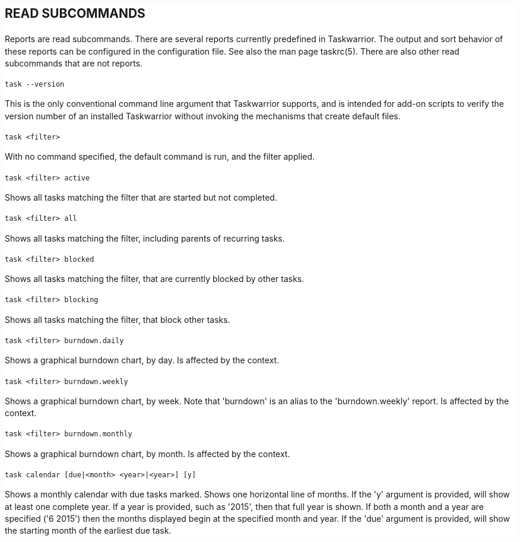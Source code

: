 ## READ SUBCOMMANDS

Reports are read subcommands. There are several reports currently predefined in
Taskwarrior. The output and sort behavior of these reports can be configured in
the configuration file. See also the man page taskrc(5).  There are also other
read subcommands that are not reports.

```
task --version
```
This is the only conventional command line argument that Taskwarrior supports,
and is intended for add-on scripts to verify the version number of an installed
Taskwarrior without invoking the mechanisms that create default files.

```
task <filter>
```
With no command specified, the default command is run, and the filter applied.

```
task <filter> active
```
Shows all tasks matching the filter that are started but not completed.

```
task <filter> all
```
Shows all tasks matching the filter, including parents of recurring tasks.

```
task <filter> blocked
```
Shows all tasks matching the filter, that are currently blocked by other tasks.

```
task <filter> blocking
```
Shows all tasks matching the filter, that block other tasks.

```
task <filter> burndown.daily
```
Shows a graphical burndown chart, by day. Is affected by the context.

```
task <filter> burndown.weekly
```
Shows a graphical burndown chart, by week.  Note that 'burndown' is an alias to
the 'burndown.weekly' report. Is affected by the context.

```
task <filter> burndown.monthly
```
Shows a graphical burndown chart, by month. Is affected by the context.

```
task calendar [due|<month> <year>|<year>] [y]
```
Shows a monthly calendar with due tasks marked.  Shows one horizontal line of
months.  If the 'y' argument is provided, will show at least one complete year.
If a year is provided, such as '2015', then that full year is shown.  If both
a month and a year are specified ('6 2015') then the months displayed begin at
the specified month and year.  If the 'due' argument is provided, will show
the starting month of the earliest due task.
